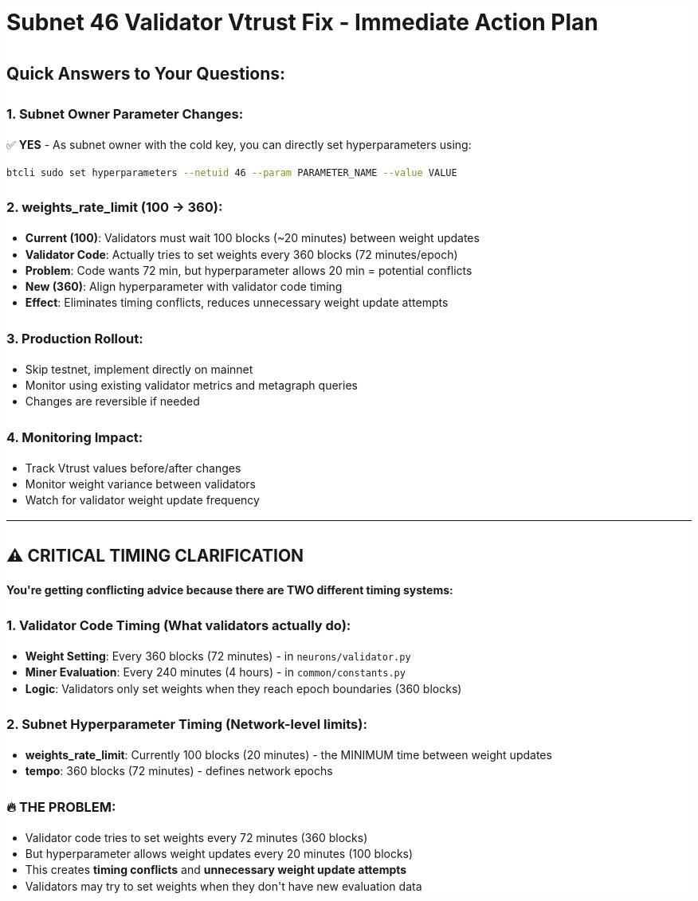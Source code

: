 # Subnet 46 Validator Vtrust Fix - Immediate Action Plan

## Quick Answers to Your Questions:

### 1. **Subnet Owner Parameter Changes**: 
✅ **YES** - As subnet owner with the cold key, you can directly set hyperparameters using:
```bash
btcli sudo set hyperparameters --netuid 46 --param PARAMETER_NAME --value VALUE
```

### 2. **weights_rate_limit (100 → 360)**:
- **Current (100)**: Validators must wait 100 blocks (~20 minutes) between weight updates
- **Validator Code**: Actually tries to set weights every 360 blocks (72 minutes/epoch)
- **Problem**: Code wants 72 min, but hyperparameter allows 20 min = potential conflicts
- **New (360)**: Align hyperparameter with validator code timing
- **Effect**: Eliminates timing conflicts, reduces unnecessary weight update attempts

### 3. **Production Rollout**: 
- Skip testnet, implement directly on mainnet
- Monitor using existing validator metrics and metagraph queries
- Changes are reversible if needed

### 4. **Monitoring Impact**:
- Track Vtrust values before/after changes
- Monitor weight variance between validators  
- Watch for validator weight update frequency

---

## ⚠️ CRITICAL TIMING CLARIFICATION

**You're getting conflicting advice because there are TWO different timing systems:**

### 1. **Validator Code Timing** (What validators actually do):
- **Weight Setting**: Every 360 blocks (72 minutes) - in `neurons/validator.py`
- **Miner Evaluation**: Every 240 minutes (4 hours) - in `common/constants.py`
- **Logic**: Validators only set weights when they reach epoch boundaries (360 blocks)

### 2. **Subnet Hyperparameter Timing** (Network-level limits):
- **weights_rate_limit**: Currently 100 blocks (20 minutes) - the MINIMUM time between weight updates
- **tempo**: 360 blocks (72 minutes) - defines network epochs

### 🔥 **THE PROBLEM**:
- Validator code tries to set weights every 72 minutes (360 blocks)
- But hyperparameter allows weight updates every 20 minutes (100 blocks)  
- This creates **timing conflicts** and **unnecessary weight update attempts**
- Validators may try to set weights when they don't have new evaluation data

